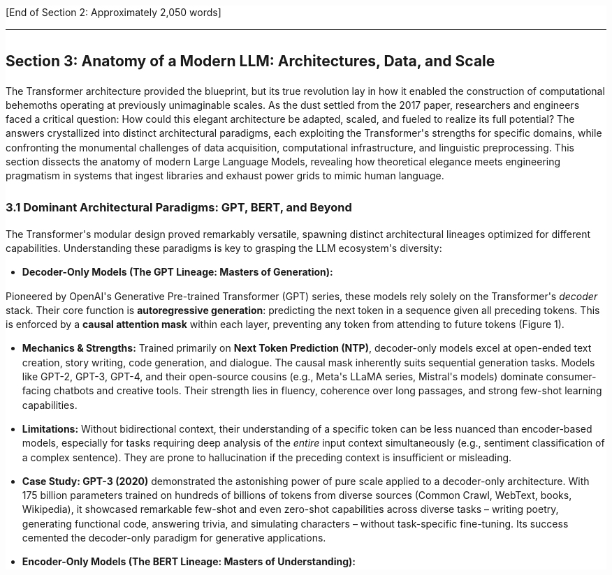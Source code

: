 [End of Section 2: Approximately 2,050 words]



---





## Section 3: Anatomy of a Modern LLM: Architectures, Data, and Scale

The Transformer architecture provided the blueprint, but its true revolution lay in how it enabled the construction of computational behemoths operating at previously unimaginable scales. As the dust settled from the 2017 paper, researchers and engineers faced a critical question: How could this elegant architecture be adapted, scaled, and fueled to realize its full potential? The answers crystallized into distinct architectural paradigms, each exploiting the Transformer's strengths for specific domains, while confronting the monumental challenges of data acquisition, computational infrastructure, and linguistic preprocessing. This section dissects the anatomy of modern Large Language Models, revealing how theoretical elegance meets engineering pragmatism in systems that ingest libraries and exhaust power grids to mimic human language.

### 3.1 Dominant Architectural Paradigms: GPT, BERT, and Beyond

The Transformer's modular design proved remarkably versatile, spawning distinct architectural lineages optimized for different capabilities. Understanding these paradigms is key to grasping the LLM ecosystem's diversity:

*   **Decoder-Only Models (The GPT Lineage: Masters of Generation):**

Pioneered by OpenAI's Generative Pre-trained Transformer (GPT) series, these models rely solely on the Transformer's *decoder* stack. Their core function is **autoregressive generation**: predicting the next token in a sequence given all preceding tokens. This is enforced by a **causal attention mask** within each layer, preventing any token from attending to future tokens (Figure 1).

*   **Mechanics & Strengths:** Trained primarily on **Next Token Prediction (NTP)**, decoder-only models excel at open-ended text creation, story writing, code generation, and dialogue. The causal mask inherently suits sequential generation tasks. Models like GPT-2, GPT-3, GPT-4, and their open-source cousins (e.g., Meta's LLaMA series, Mistral's models) dominate consumer-facing chatbots and creative tools. Their strength lies in fluency, coherence over long passages, and strong few-shot learning capabilities.

*   **Limitations:** Without bidirectional context, their understanding of a specific token can be less nuanced than encoder-based models, especially for tasks requiring deep analysis of the *entire* input context simultaneously (e.g., sentiment classification of a complex sentence). They are prone to hallucination if the preceding context is insufficient or misleading.

*   **Case Study: GPT-3 (2020)** demonstrated the astonishing power of pure scale applied to a decoder-only architecture. With 175 billion parameters trained on hundreds of billions of tokens from diverse sources (Common Crawl, WebText, books, Wikipedia), it showcased remarkable few-shot and even zero-shot capabilities across diverse tasks – writing poetry, generating functional code, answering trivia, and simulating characters – without task-specific fine-tuning. Its success cemented the decoder-only paradigm for generative applications.

*   **Encoder-Only Models (The BERT Lineage: Masters of Understanding):**
